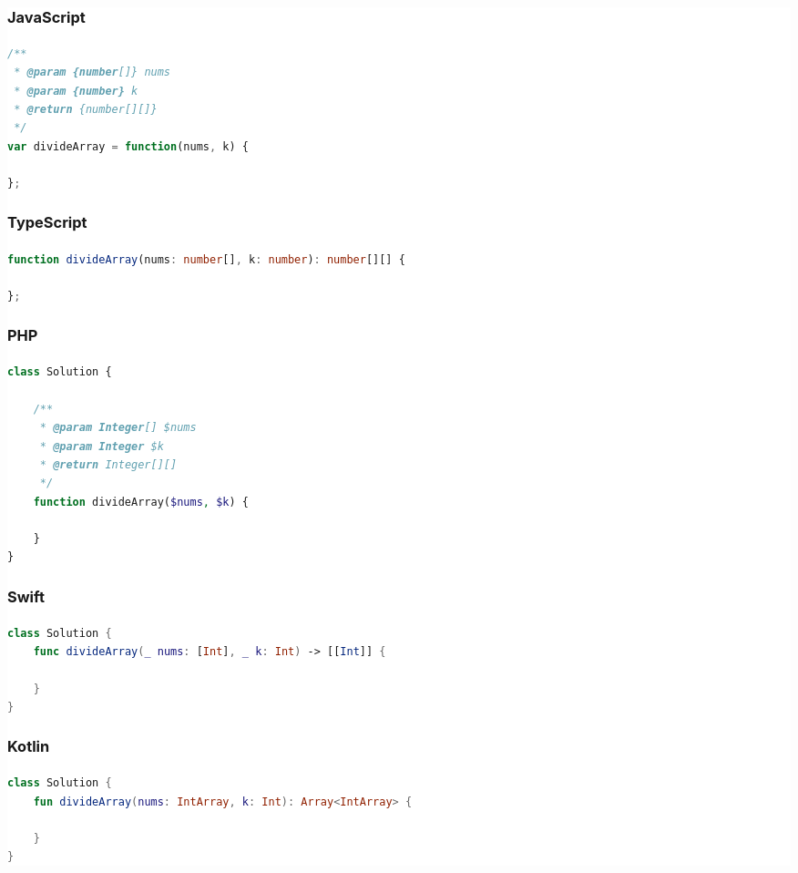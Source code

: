 ### JavaScript

```javascript
/**
 * @param {number[]} nums
 * @param {number} k
 * @return {number[][]}
 */
var divideArray = function(nums, k) {
    
};
```

### TypeScript

```typescript
function divideArray(nums: number[], k: number): number[][] {
    
};
```

### PHP

```php
class Solution {

    /**
     * @param Integer[] $nums
     * @param Integer $k
     * @return Integer[][]
     */
    function divideArray($nums, $k) {
        
    }
}
```

### Swift

```swift
class Solution {
    func divideArray(_ nums: [Int], _ k: Int) -> [[Int]] {
        
    }
}
```

### Kotlin

```kotlin
class Solution {
    fun divideArray(nums: IntArray, k: Int): Array<IntArray> {
        
    }
}
```
